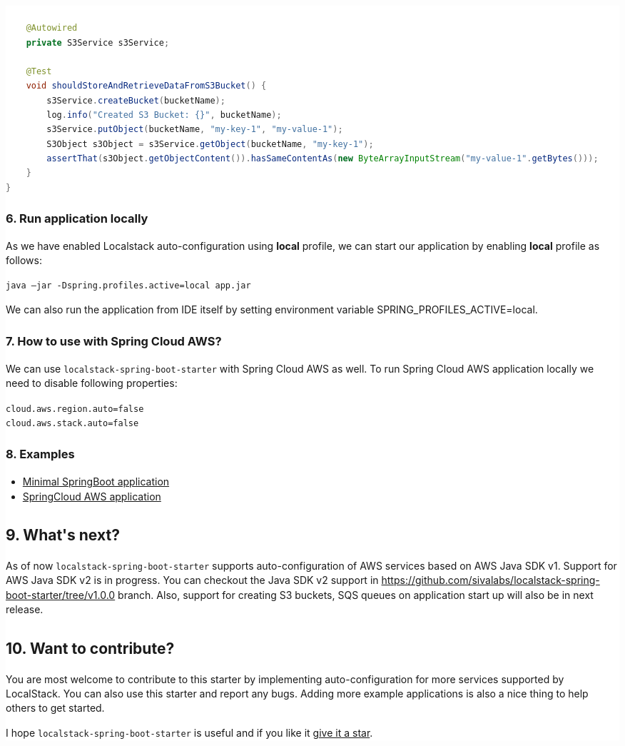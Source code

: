 ```java

    @Autowired
    private S3Service s3Service;

    @Test
    void shouldStoreAndRetrieveDataFromS3Bucket() {
        s3Service.createBucket(bucketName);
        log.info("Created S3 Bucket: {}", bucketName);
        s3Service.putObject(bucketName, "my-key-1", "my-value-1");
        S3Object s3Object = s3Service.getObject(bucketName, "my-key-1");
        assertThat(s3Object.getObjectContent()).hasSameContentAs(new ByteArrayInputStream("my-value-1".getBytes()));
    }
}
```

### 6. Run application locally
As we have enabled Localstack auto-configuration using **local** profile, we can start our application by enabling **local** profile as follows:

`java –jar -Dspring.profiles.active=local app.jar`

We can also run the application from IDE itself by setting environment variable SPRING_PROFILES_ACTIVE=local.

### 7. How to use with Spring Cloud AWS?
We can use `localstack-spring-boot-starter` with Spring Cloud AWS as well. To run Spring Cloud AWS application locally we need to disable following properties:

```bash
cloud.aws.region.auto=false
cloud.aws.stack.auto=false
```

### 8. Examples
* [Minimal SpringBoot application](https://github.com/sivalabs/localstack-spring-boot-starter/tree/v1.0.0/examples/localstack-spring-boot-sample)
* [SpringCloud AWS application](https://github.com/sivalabs/localstack-spring-boot-starter/tree/v1.0.0/examples/localstack-spring-cloud-aws-sample)

## 9. What's next?
As of now `localstack-spring-boot-starter` supports auto-configuration of AWS services based on AWS Java SDK v1.
Support for AWS Java SDK v2 is in progress. You can checkout the Java SDK v2 support in https://github.com/sivalabs/localstack-spring-boot-starter/tree/v1.0.0 branch.
Also, support for creating S3 buckets, SQS queues on application start up will also be in next release.

## 10. Want to contribute?
You are most welcome to contribute to this starter by implementing auto-configuration for more services supported by LocalStack.
You can also use this starter and report any bugs. Adding more example applications is also a nice thing to help others to get started.

I hope `localstack-spring-boot-starter` is useful and if you like it [give it a star](https://github.com/sivalabs/localstack-spring-boot-starter).

